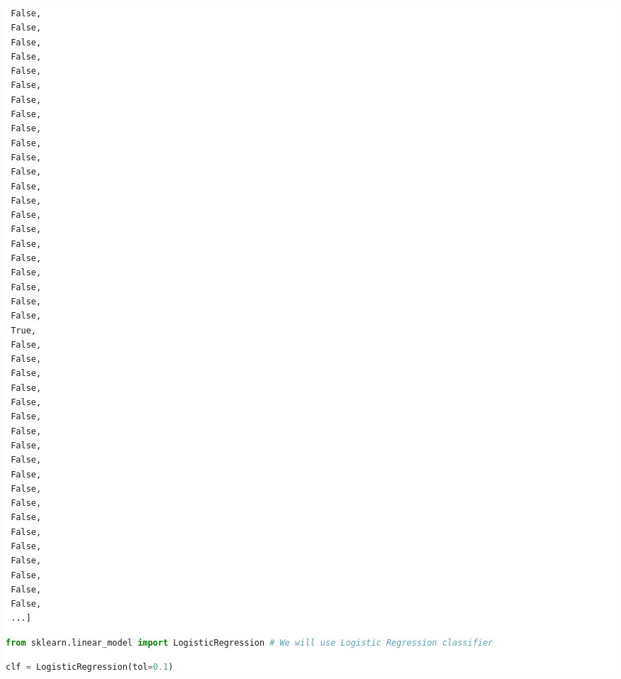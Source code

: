      False,
     False,
     False,
     False,
     False,
     False,
     False,
     False,
     False,
     False,
     False,
     False,
     False,
     False,
     False,
     False,
     False,
     False,
     False,
     False,
     False,
     False,
     True,
     False,
     False,
     False,
     False,
     False,
     False,
     False,
     False,
     False,
     False,
     False,
     False,
     False,
     False,
     False,
     False,
     False,
     False,
     False,
     ...]




```python
from sklearn.linear_model import LogisticRegression # We will use Logistic Regression classifier
```


```python
clf = LogisticRegression(tol=0.1)
```
